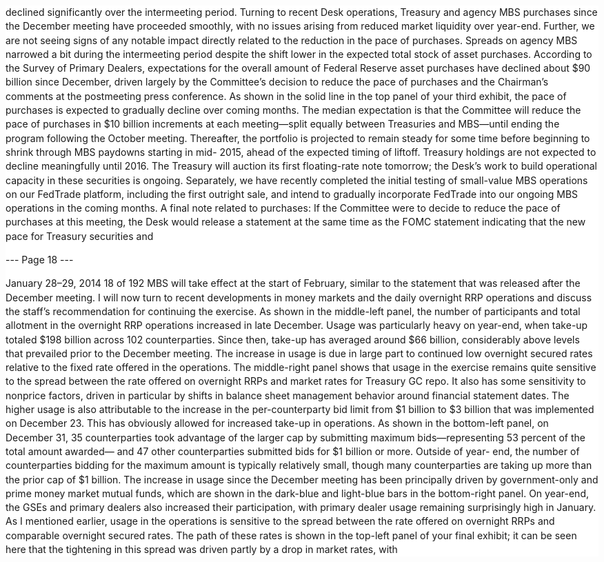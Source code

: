 declined significantly over the intermeeting period.
Turning to recent Desk operations, Treasury and agency MBS purchases since the
December meeting have proceeded smoothly, with no issues arising from reduced
market liquidity over year-end. Further, we are not seeing signs of any notable
impact directly related to the reduction in the pace of purchases. Spreads on agency
MBS narrowed a bit during the intermeeting period despite the shift lower in the
expected total stock of asset purchases.
According to the Survey of Primary Dealers, expectations for the overall amount
of Federal Reserve asset purchases have declined about $90 billion since December,
driven largely by the Committee’s decision to reduce the pace of purchases and the
Chairman’s comments at the postmeeting press conference. As shown in the solid
line in the top panel of your third exhibit, the pace of purchases is expected to
gradually decline over coming months. The median expectation is that the
Committee will reduce the pace of purchases in $10 billion increments at each
meeting—split equally between Treasuries and MBS—until ending the program
following the October meeting. Thereafter, the portfolio is projected to remain steady
for some time before beginning to shrink through MBS paydowns starting in mid-
2015, ahead of the expected timing of liftoff. Treasury holdings are not expected to
decline meaningfully until 2016.
The Treasury will auction its first floating-rate note tomorrow; the Desk’s work to
build operational capacity in these securities is ongoing. Separately, we have recently
completed the initial testing of small-value MBS operations on our FedTrade
platform, including the first outright sale, and intend to gradually incorporate
FedTrade into our ongoing MBS operations in the coming months.
A final note related to purchases: If the Committee were to decide to reduce the
pace of purchases at this meeting, the Desk would release a statement at the same
time as the FOMC statement indicating that the new pace for Treasury securities and

--- Page 18 ---

January 28–29, 2014 18 of 192
MBS will take effect at the start of February, similar to the statement that was
released after the December meeting.
I will now turn to recent developments in money markets and the daily overnight
RRP operations and discuss the staff’s recommendation for continuing the exercise.
As shown in the middle-left panel, the number of participants and total allotment
in the overnight RRP operations increased in late December. Usage was particularly
heavy on year-end, when take-up totaled $198 billion across 102 counterparties.
Since then, take-up has averaged around $66 billion, considerably above levels that
prevailed prior to the December meeting.
The increase in usage is due in large part to continued low overnight secured rates
relative to the fixed rate offered in the operations. The middle-right panel shows that
usage in the exercise remains quite sensitive to the spread between the rate offered on
overnight RRPs and market rates for Treasury GC repo. It also has some sensitivity
to nonprice factors, driven in particular by shifts in balance sheet management
behavior around financial statement dates.
The higher usage is also attributable to the increase in the per-counterparty bid
limit from $1 billion to $3 billion that was implemented on December 23. This has
obviously allowed for increased take-up in operations. As shown in the bottom-left
panel, on December 31, 35 counterparties took advantage of the larger cap by
submitting maximum bids—representing 53 percent of the total amount awarded—
and 47 other counterparties submitted bids for $1 billion or more. Outside of year-
end, the number of counterparties bidding for the maximum amount is typically
relatively small, though many counterparties are taking up more than the prior cap of
$1 billion.
The increase in usage since the December meeting has been principally driven by
government-only and prime money market mutual funds, which are shown in the
dark-blue and light-blue bars in the bottom-right panel. On year-end, the GSEs and
primary dealers also increased their participation, with primary dealer usage
remaining surprisingly high in January.
As I mentioned earlier, usage in the operations is sensitive to the spread between
the rate offered on overnight RRPs and comparable overnight secured rates. The path
of these rates is shown in the top-left panel of your final exhibit; it can be seen here
that the tightening in this spread was driven partly by a drop in market rates, with